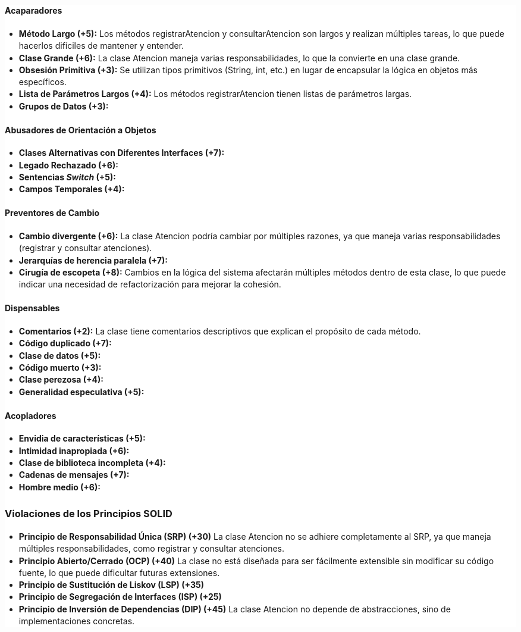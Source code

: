#### Acaparadores

- **Método Largo (+5):** Los métodos registrarAtencion y consultarAtencion son largos y realizan múltiples tareas, lo que puede hacerlos difíciles de mantener y entender.
- **Clase Grande (+6):** La clase Atencion maneja varias responsabilidades, lo que la convierte en una clase grande.
- **Obsesión Primitiva (+3):** Se utilizan tipos primitivos (String, int, etc.) en lugar de encapsular la lógica en objetos más específicos.
- **Lista de Parámetros Largos (+4):** Los métodos registrarAtencion tienen listas de parámetros largas.
- **Grupos de Datos (+3):**

#### Abusadores de Orientación a Objetos

- **Clases Alternativas con Diferentes Interfaces (+7):**
- **Legado Rechazado (+6):**
- **Sentencias *Switch* (+5):**
- **Campos Temporales (+4):**

#### Preventores de Cambio

- **Cambio divergente (+6):** La clase Atencion podría cambiar por múltiples razones, ya que maneja varias responsabilidades (registrar y consultar atenciones).
- **Jerarquías de herencia paralela (+7):**
- **Cirugía de escopeta (+8):** Cambios en la lógica del sistema afectarán múltiples métodos dentro de esta clase, lo que puede indicar una necesidad de refactorización para mejorar la cohesión.

#### Dispensables

- **Comentarios (+2):** La clase tiene comentarios descriptivos que explican el propósito de cada método.
- **Código duplicado (+7):**
- **Clase de datos (+5):**
- **Código muerto (+3):**
- **Clase perezosa (+4):**
- **Generalidad especulativa (+5):**

#### Acopladores

- **Envidia de características (+5):**
- **Intimidad inapropiada (+6):**
- **Clase de biblioteca incompleta (+4):**
- **Cadenas de mensajes (+7):**
- **Hombre medio (+6):**

### Violaciones de los Principios SOLID

- **Principio de Responsabilidad Única (SRP) (+30)** La clase Atencion no se adhiere completamente al SRP, ya que maneja múltiples responsabilidades, como registrar y consultar atenciones.
- **Principio Abierto/Cerrado (OCP) (+40)** La clase no está diseñada para ser fácilmente extensible sin modificar su código fuente, lo que puede dificultar futuras extensiones.
- **Principio de Sustitución de Liskov (LSP) (+35)**
- **Principio de Segregación de Interfaces (ISP) (+25)**
- **Principio de Inversión de Dependencias (DIP) (+45)** La clase Atencion no depende de abstracciones, sino de implementaciones concretas.
